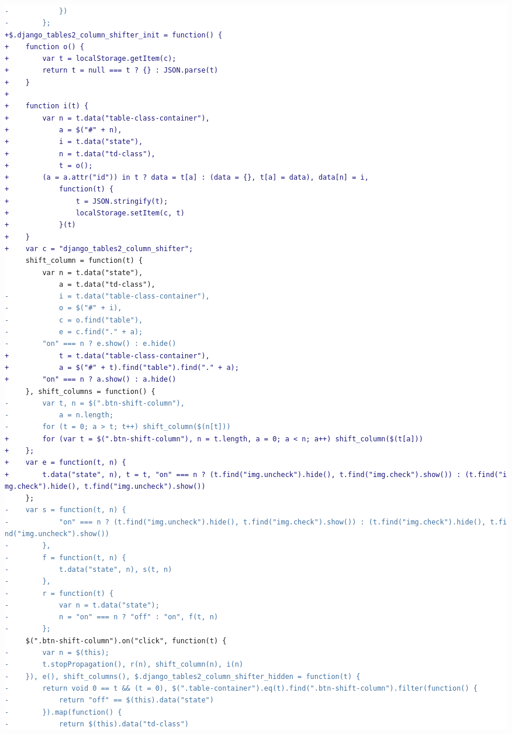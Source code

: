 ```diff
-            })
-        };
+$.django_tables2_column_shifter_init = function() {
+    function o() {
+        var t = localStorage.getItem(c);
+        return t = null === t ? {} : JSON.parse(t)
+    }
+
+    function i(t) {
+        var n = t.data("table-class-container"),
+            a = $("#" + n),
+            i = t.data("state"),
+            n = t.data("td-class"),
+            t = o();
+        (a = a.attr("id")) in t ? data = t[a] : (data = {}, t[a] = data), data[n] = i,
+            function(t) {
+                t = JSON.stringify(t);
+                localStorage.setItem(c, t)
+            }(t)
+    }
+    var c = "django_tables2_column_shifter";
     shift_column = function(t) {
         var n = t.data("state"),
             a = t.data("td-class"),
-            i = t.data("table-class-container"),
-            o = $("#" + i),
-            c = o.find("table"),
-            e = c.find("." + a);
-        "on" === n ? e.show() : e.hide()
+            t = t.data("table-class-container"),
+            a = $("#" + t).find("table").find("." + a);
+        "on" === n ? a.show() : a.hide()
     }, shift_columns = function() {
-        var t, n = $(".btn-shift-column"),
-            a = n.length;
-        for (t = 0; a > t; t++) shift_column($(n[t]))
+        for (var t = $(".btn-shift-column"), n = t.length, a = 0; a < n; a++) shift_column($(t[a]))
+    };
+    var e = function(t, n) {
+        t.data("state", n), t = t, "on" === n ? (t.find("img.uncheck").hide(), t.find("img.check").show()) : (t.find("img.check").hide(), t.find("img.uncheck").show())
     };
-    var s = function(t, n) {
-            "on" === n ? (t.find("img.uncheck").hide(), t.find("img.check").show()) : (t.find("img.check").hide(), t.find("img.uncheck").show())
-        },
-        f = function(t, n) {
-            t.data("state", n), s(t, n)
-        },
-        r = function(t) {
-            var n = t.data("state");
-            n = "on" === n ? "off" : "on", f(t, n)
-        };
     $(".btn-shift-column").on("click", function(t) {
-        var n = $(this);
-        t.stopPropagation(), r(n), shift_column(n), i(n)
-    }), e(), shift_columns(), $.django_tables2_column_shifter_hidden = function(t) {
-        return void 0 == t && (t = 0), $(".table-container").eq(t).find(".btn-shift-column").filter(function() {
-            return "off" == $(this).data("state")
-        }).map(function() {
-            return $(this).data("td-class")
```